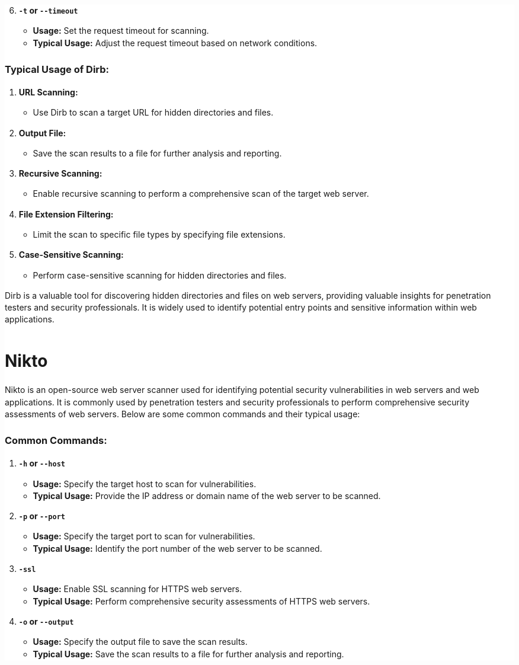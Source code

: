 6. **`-t` or `--timeout`**

   - **Usage:** Set the request timeout for scanning.
   - **Typical Usage:** Adjust the request timeout based on network conditions.

### Typical Usage of Dirb:

1. **URL Scanning:**

   - Use Dirb to scan a target URL for hidden directories and files.

2. **Output File:**

   - Save the scan results to a file for further analysis and reporting.

3. **Recursive Scanning:**

   - Enable recursive scanning to perform a comprehensive scan of the target web server.

4. **File Extension Filtering:**

   - Limit the scan to specific file types by specifying file extensions.

5. **Case-Sensitive Scanning:**

   - Perform case-sensitive scanning for hidden directories and files.

Dirb is a valuable tool for discovering hidden directories and files on web servers, providing valuable insights for penetration testers and security professionals. It is widely used to identify potential entry points and sensitive information within web applications.

# Nikto

Nikto is an open-source web server scanner used for identifying potential security vulnerabilities in web servers and web applications. It is commonly used by penetration testers and security professionals to perform comprehensive security assessments of web servers. Below are some common commands and their typical usage:

### Common Commands:

1.  **`-h` or `--host`**

    - **Usage:** Specify the target host to scan for vulnerabilities.
    - **Typical Usage:** Provide the IP address or domain name of the web server to be scanned.

2.  **`-p` or `--port`**

    - **Usage:** Specify the target port to scan for vulnerabilities.
    - **Typical Usage:** Identify the port number of the web server to be scanned.

3.  **`-ssl`**

    - **Usage:** Enable SSL scanning for HTTPS web servers.
    - **Typical Usage:** Perform comprehensive security assessments of HTTPS web servers.

4.  **`-o` or `--output`**

    - **Usage:** Specify the output file to save the scan results.
    - **Typical Usage:** Save the scan results to a file for further analysis and reporting.
